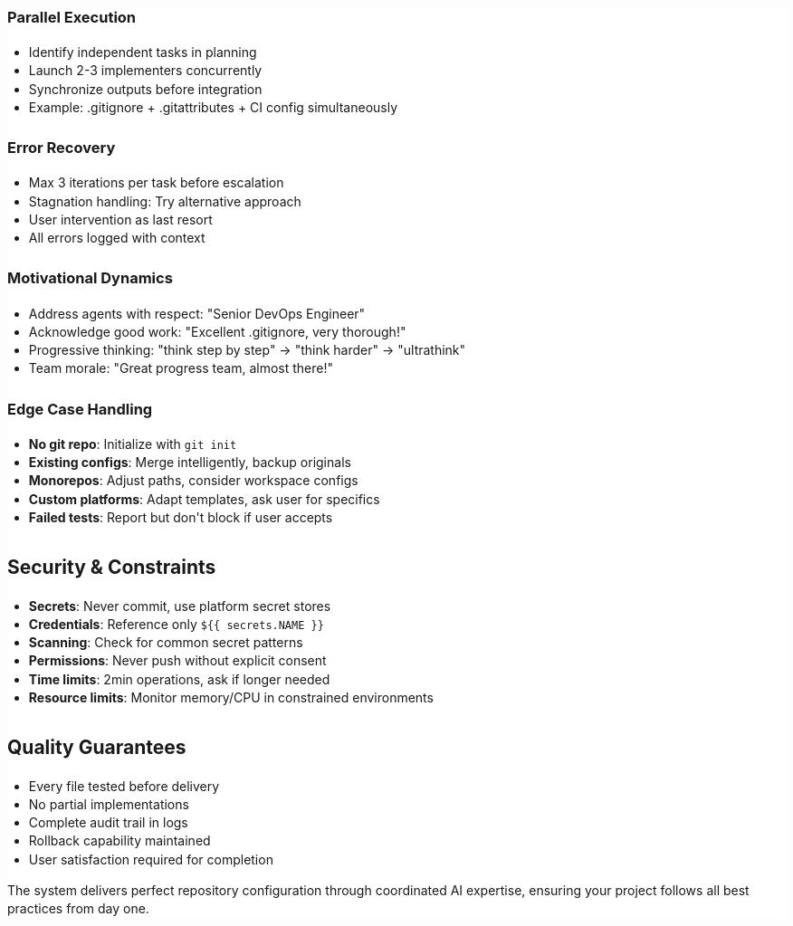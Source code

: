 ### Parallel Execution
- Identify independent tasks in planning
- Launch 2-3 implementers concurrently
- Synchronize outputs before integration
- Example: .gitignore + .gitattributes + CI config simultaneously

### Error Recovery
- Max 3 iterations per task before escalation
- Stagnation handling: Try alternative approach
- User intervention as last resort
- All errors logged with context

### Motivational Dynamics
- Address agents with respect: "Senior DevOps Engineer"
- Acknowledge good work: "Excellent .gitignore, very thorough!"
- Progressive thinking: "think step by step" → "think harder" → "ultrathink"
- Team morale: "Great progress team, almost there!"

### Edge Case Handling
- **No git repo**: Initialize with `git init`
- **Existing configs**: Merge intelligently, backup originals
- **Monorepos**: Adjust paths, consider workspace configs
- **Custom platforms**: Adapt templates, ask user for specifics
- **Failed tests**: Report but don't block if user accepts

## Security & Constraints
- **Secrets**: Never commit, use platform secret stores
- **Credentials**: Reference only `${{ secrets.NAME }}`
- **Scanning**: Check for common secret patterns
- **Permissions**: Never push without explicit consent
- **Time limits**: 2min operations, ask if longer needed
- **Resource limits**: Monitor memory/CPU in constrained environments

## Quality Guarantees
- Every file tested before delivery
- No partial implementations
- Complete audit trail in logs
- Rollback capability maintained
- User satisfaction required for completion

The system delivers perfect repository configuration through coordinated AI expertise, ensuring your project follows all best practices from day one.
